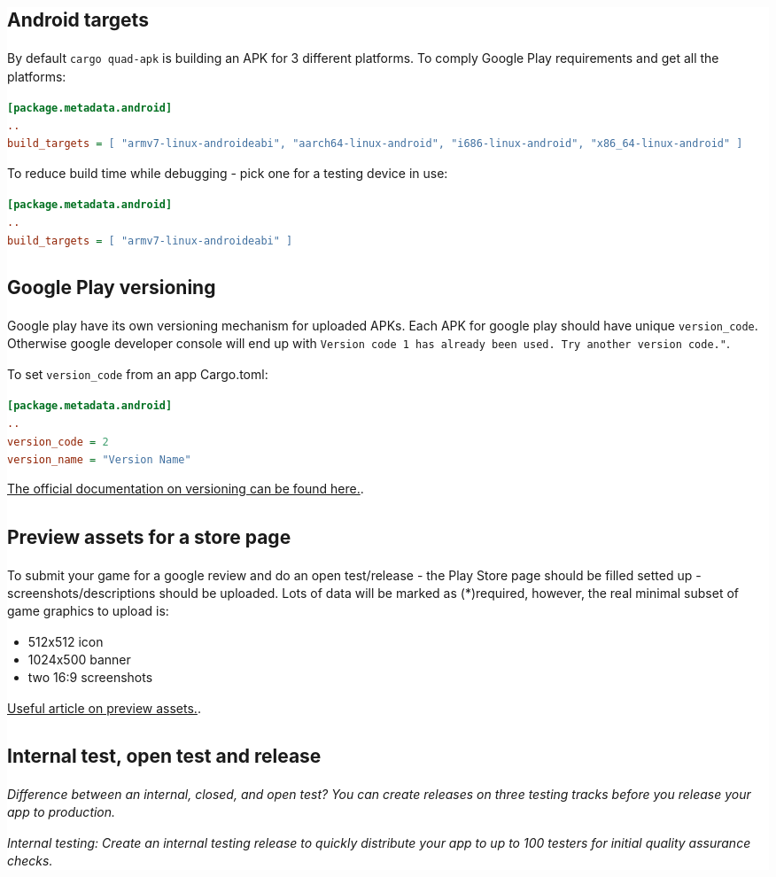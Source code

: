 ## Android targets

By default `cargo quad-apk` is building an APK for 3 different platforms. 
To comply Google Play requirements and get all the platforms:
```ini
[package.metadata.android]
..
build_targets = [ "armv7-linux-androideabi", "aarch64-linux-android", "i686-linux-android", "x86_64-linux-android" ]
```

To reduce build time while debugging - pick one for a testing device in use:
```ini
[package.metadata.android]
..
build_targets = [ "armv7-linux-androideabi" ]
```

## Google Play versioning

Google play have its own versioning mechanism for uploaded APKs.
Each APK for google play should have unique `version_code`.
Otherwise google developer console will end up with `Version code 1 has already been used. Try another version code."`.

To set `version_code` from an app Cargo.toml:

```ini
[package.metadata.android]
..
version_code = 2
version_name = "Version Name"
```

[The official documentation on versioning can be found here.](https://developer.android.com/studio/publish/versioning).

## Preview assets for a store page

To submit your game for a google review and do an open test/release - the Play Store page should be filled setted up - screenshots/descriptions should be uploaded. Lots of data will be marked as (*)required, however, the real minimal subset of game graphics to upload is:
- 512x512 icon
- 1024x500 banner
- two 16:9 screenshots

[Useful article on preview assets.](https://developer.android.com/studio/publish/versioning).

## Internal test, open test and release

*Difference between an internal, closed, and open test?*
*You can create releases on three testing tracks before you release your app to production.*

*Internal testing: Create an internal testing release to quickly distribute your app to up to 100 testers for initial quality assurance checks.*
